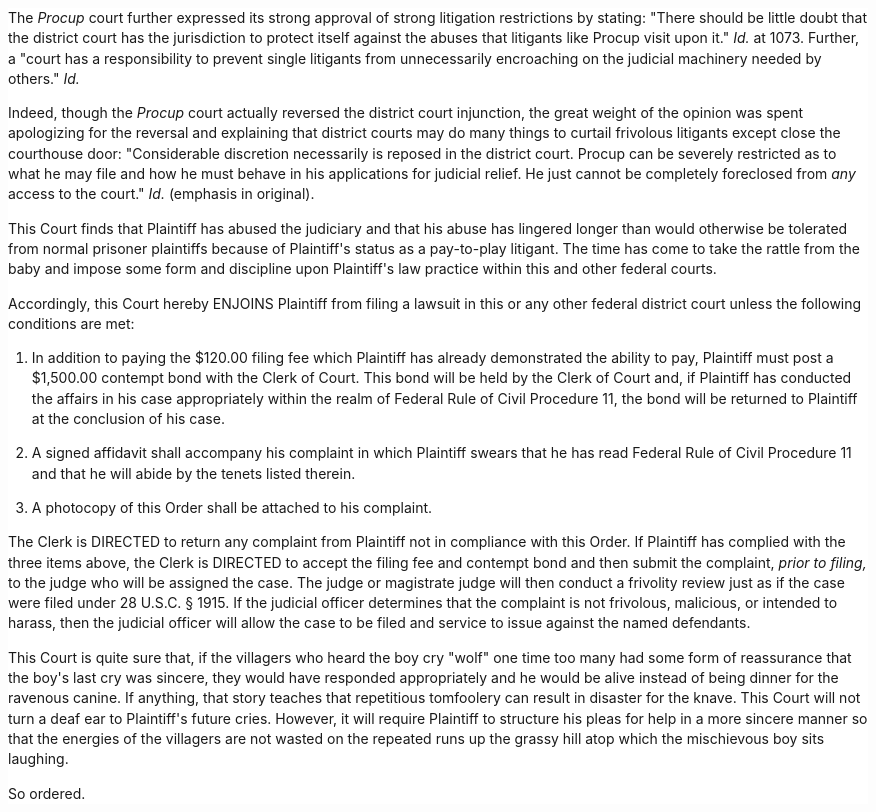 The _Procup_ court further expressed its strong approval of strong litigation restrictions by stating: "There should be little doubt that the district court has the jurisdiction to protect itself against the abuses that litigants like Procup visit upon it." _Id._ at 1073. Further, a "court has a responsibility to prevent single litigants from unnecessarily encroaching on the judicial machinery needed by others." _Id._

Indeed, though the _Procup_ court actually reversed the district court injunction, the great weight of the opinion was spent apologizing for the reversal and explaining that district courts may do many things to curtail frivolous litigants except close the courthouse door: "Considerable discretion necessarily is reposed in the district court. Procup can be severely restricted as to what he may file and how he must behave in his applications for judicial relief. He just cannot be completely foreclosed from _any_ access to the court." _Id._ (emphasis in original).

This Court finds that Plaintiff has abused the judiciary and that his abuse has lingered longer than would otherwise be tolerated from normal prisoner plaintiffs because of Plaintiff's status as a pay-to-play litigant. The time has come to take the rattle from the baby and impose some form and discipline upon Plaintiff's law practice within this and other federal courts.

Accordingly, this Court hereby ENJOINS Plaintiff from filing a lawsuit in this or any other federal district court unless the following conditions are met:

1. In addition to paying the $120.00 filing fee which Plaintiff has already demonstrated the ability to pay, Plaintiff must post a $1,500.00 contempt bond with the Clerk of Court. This bond will be held by the Clerk of Court and, if Plaintiff has conducted the affairs in his case appropriately within the realm of Federal Rule of Civil Procedure 11, the bond will be returned to Plaintiff at the conclusion of his case.
 
2. A signed affidavit shall accompany his complaint in which Plaintiff swears that he has read Federal Rule of Civil Procedure 11 and that he will abide by the tenets listed therein.

3. A photocopy of this Order shall be attached to his complaint.

The Clerk is DIRECTED to return any complaint from Plaintiff not in compliance with this Order. If Plaintiff has complied with the three items above, the Clerk is DIRECTED to accept the filing fee and contempt bond and then submit the complaint, _prior to filing,_ to the judge who will be assigned the case. The judge or magistrate judge will then conduct a frivolity review just as if the case were filed under 28 U.S.C. § 1915. If the judicial officer determines that the complaint is not frivolous, malicious, or intended to harass, then the judicial officer will allow the case to be filed and service to issue against the named defendants.

This Court is quite sure that, if the villagers who heard the boy cry "wolf" one time too many had some form of reassurance that the boy's last cry was sincere, they would have responded appropriately and he would be alive instead of being dinner for the ravenous canine. If anything, that story teaches that repetitious tomfoolery can result in disaster for the knave. This Court will not turn a deaf ear to Plaintiff's future cries. However, it will require Plaintiff to structure his pleas for help in a more sincere manner so that the energies of the villagers are not wasted on the repeated runs up the grassy hill atop which the mischievous boy sits laughing.

So ordered. 